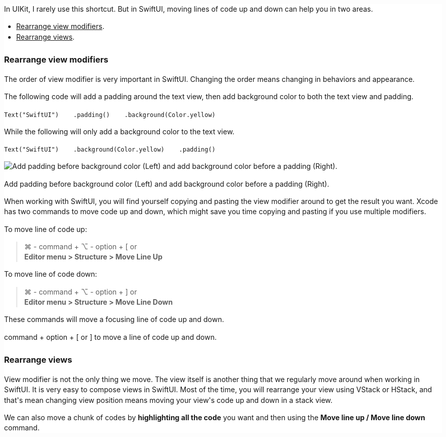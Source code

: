 In UIKit, I rarely use this shortcut. But in SwiftUI, moving lines of code up and down can help you in two areas.

-   [Rearrange view modifiers](https://sarunw.com/posts/xcode-shortcuts-for-swiftui/#rearrange-view-modifiers).
-   [Rearrange views](https://sarunw.com/posts/xcode-shortcuts-for-swiftui/#rearrange-views).

### Rearrange view modifiers[](https://sarunw.com/posts/xcode-shortcuts-for-swiftui/#rearrange-view-modifiers)

The order of view modifier is very important in SwiftUI. Changing the order means changing in behaviors and appearance.

The following code will add a padding around the text view, then add background color to both the text view and padding.

```
Text("SwiftUI")    .padding()    .background(Color.yellow)
```

While the following will only add a background color to the text view.

```
Text("SwiftUI")    .background(Color.yellow)    .padding()
```

![Add padding before background color (Left) and add background color before a padding (Right).](https://d33wubrfki0l68.cloudfront.net/68893e401e75b777450dc0c7cfd31d72f50f91da/00ad4/images/swiftui-shortcut-modifier-order.png)

Add padding before background color (Left) and add background color before a padding (Right).

When working with SwiftUI, you will find yourself copying and pasting the view modifier around to get the result you want. Xcode has two commands to move code up and down, which might save you time copying and pasting if you use multiple modifiers.

To move line of code up:

> ⌘ - command + ⌥ - option + \[ or  
> **Editor menu > Structure > Move Line Up**

To move line of code down:

> ⌘ - command + ⌥ - option + \] or  
> **Editor menu > Structure > Move Line Down**

These commands will move a focusing line of code up and down.

command + option + \[ or \] to move a line of code up and down.

### Rearrange views[](https://sarunw.com/posts/xcode-shortcuts-for-swiftui/#rearrange-views)

View modifier is not the only thing we move. The view itself is another thing that we regularly move around when working in SwiftUI. It is very easy to compose views in SwiftUI. Most of the time, you will rearrange your view using VStack or HStack, and that's mean changing view position means moving your view's code up and down in a stack view.

We can also move a chunk of codes by **highlighting all the code** you want and then using the **Move line up / Move line down** command.
